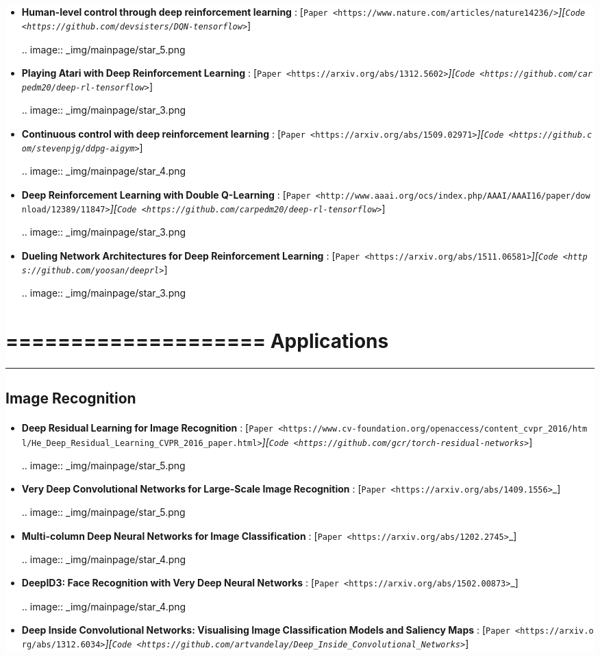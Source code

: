 * **Human-level control through deep reinforcement learning** :
  [`Paper <https://www.nature.com/articles/nature14236/>`_][`Code <https://github.com/devsisters/DQN-tensorflow>`_]

  .. image:: _img/mainpage/star_5.png

* **Playing Atari with Deep Reinforcement Learning** :
  [`Paper <https://arxiv.org/abs/1312.5602>`_][`Code <https://github.com/carpedm20/deep-rl-tensorflow>`_]

  .. image:: _img/mainpage/star_3.png

* **Continuous control with deep reinforcement learning** :
  [`Paper <https://arxiv.org/abs/1509.02971>`_][`Code <https://github.com/stevenpjg/ddpg-aigym>`_]

  .. image:: _img/mainpage/star_4.png

* **Deep Reinforcement Learning with Double Q-Learning** :
  [`Paper <http://www.aaai.org/ocs/index.php/AAAI/AAAI16/paper/download/12389/11847>`_][`Code <https://github.com/carpedm20/deep-rl-tensorflow>`_]

  .. image:: _img/mainpage/star_3.png

* **Dueling Network Architectures for Deep Reinforcement Learning** :
  [`Paper <https://arxiv.org/abs/1511.06581>`_][`Code <https://github.com/yoosan/deeprl>`_]

  .. image:: _img/mainpage/star_3.png


====================
Applications
====================

--------------------
Image Recognition
--------------------

* **Deep Residual Learning for Image Recognition** :
  [`Paper <https://www.cv-foundation.org/openaccess/content_cvpr_2016/html/He_Deep_Residual_Learning_CVPR_2016_paper.html>`_][`Code <https://github.com/gcr/torch-residual-networks>`_]

  .. image:: _img/mainpage/star_5.png

* **Very Deep Convolutional Networks for Large-Scale Image Recognition** :
  [`Paper <https://arxiv.org/abs/1409.1556>`_]

  .. image:: _img/mainpage/star_5.png

* **Multi-column Deep Neural Networks for Image Classification** :
  [`Paper <https://arxiv.org/abs/1202.2745>`_]

  .. image:: _img/mainpage/star_4.png

* **DeepID3: Face Recognition with Very Deep Neural Networks** :
  [`Paper <https://arxiv.org/abs/1502.00873>`_]

  .. image:: _img/mainpage/star_4.png

* **Deep Inside Convolutional Networks: Visualising Image Classification Models and Saliency Maps** :
  [`Paper <https://arxiv.org/abs/1312.6034>`_][`Code <https://github.com/artvandelay/Deep_Inside_Convolutional_Networks>`_]
